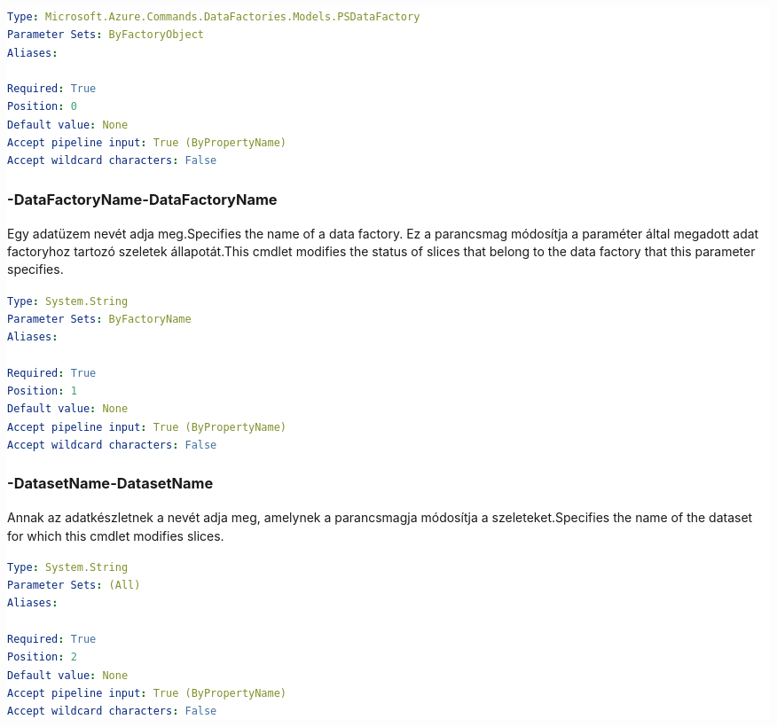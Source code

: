 ```yaml
Type: Microsoft.Azure.Commands.DataFactories.Models.PSDataFactory
Parameter Sets: ByFactoryObject
Aliases:

Required: True
Position: 0
Default value: None
Accept pipeline input: True (ByPropertyName)
Accept wildcard characters: False
```

### <span data-ttu-id="f561c-119">-DataFactoryName</span><span class="sxs-lookup"><span data-stu-id="f561c-119">-DataFactoryName</span></span>
<span data-ttu-id="f561c-120">Egy adatüzem nevét adja meg.</span><span class="sxs-lookup"><span data-stu-id="f561c-120">Specifies the name of a data factory.</span></span>
<span data-ttu-id="f561c-121">Ez a parancsmag módosítja a paraméter által megadott adat factoryhoz tartozó szeletek állapotát.</span><span class="sxs-lookup"><span data-stu-id="f561c-121">This cmdlet modifies the status of slices that belong to the data factory that this parameter specifies.</span></span>

```yaml
Type: System.String
Parameter Sets: ByFactoryName
Aliases:

Required: True
Position: 1
Default value: None
Accept pipeline input: True (ByPropertyName)
Accept wildcard characters: False
```

### <span data-ttu-id="f561c-122">-DatasetName</span><span class="sxs-lookup"><span data-stu-id="f561c-122">-DatasetName</span></span>
<span data-ttu-id="f561c-123">Annak az adatkészletnek a nevét adja meg, amelynek a parancsmagja módosítja a szeleteket.</span><span class="sxs-lookup"><span data-stu-id="f561c-123">Specifies the name of the dataset for which this cmdlet modifies slices.</span></span>

```yaml
Type: System.String
Parameter Sets: (All)
Aliases:

Required: True
Position: 2
Default value: None
Accept pipeline input: True (ByPropertyName)
Accept wildcard characters: False
```
